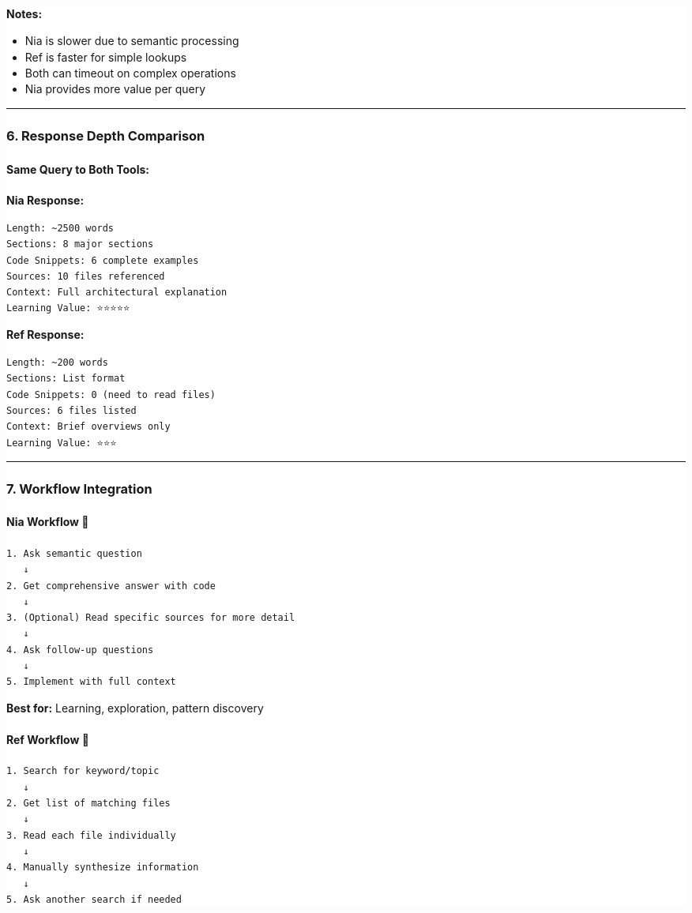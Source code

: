 **Notes:**
- Nia is slower due to semantic processing
- Ref is faster for simple lookups
- Both can timeout on complex operations
- Nia provides more value per query

---

### 6. **Response Depth Comparison**

#### Same Query to Both Tools:

**Nia Response:**
```
Length: ~2500 words
Sections: 8 major sections
Code Snippets: 6 complete examples
Sources: 10 files referenced
Context: Full architectural explanation
Learning Value: ⭐⭐⭐⭐⭐
```

**Ref Response:**
```
Length: ~200 words
Sections: List format
Code Snippets: 0 (need to read files)
Sources: 6 files listed
Context: Brief overviews only
Learning Value: ⭐⭐⭐
```

---

### 7. **Workflow Integration**

#### Nia Workflow 🔄
```
1. Ask semantic question
   ↓
2. Get comprehensive answer with code
   ↓
3. (Optional) Read specific sources for more detail
   ↓
4. Ask follow-up questions
   ↓
5. Implement with full context
```

**Best for:** Learning, exploration, pattern discovery

#### Ref Workflow 🔄
```
1. Search for keyword/topic
   ↓
2. Get list of matching files
   ↓
3. Read each file individually
   ↓
4. Manually synthesize information
   ↓
5. Ask another search if needed
```
